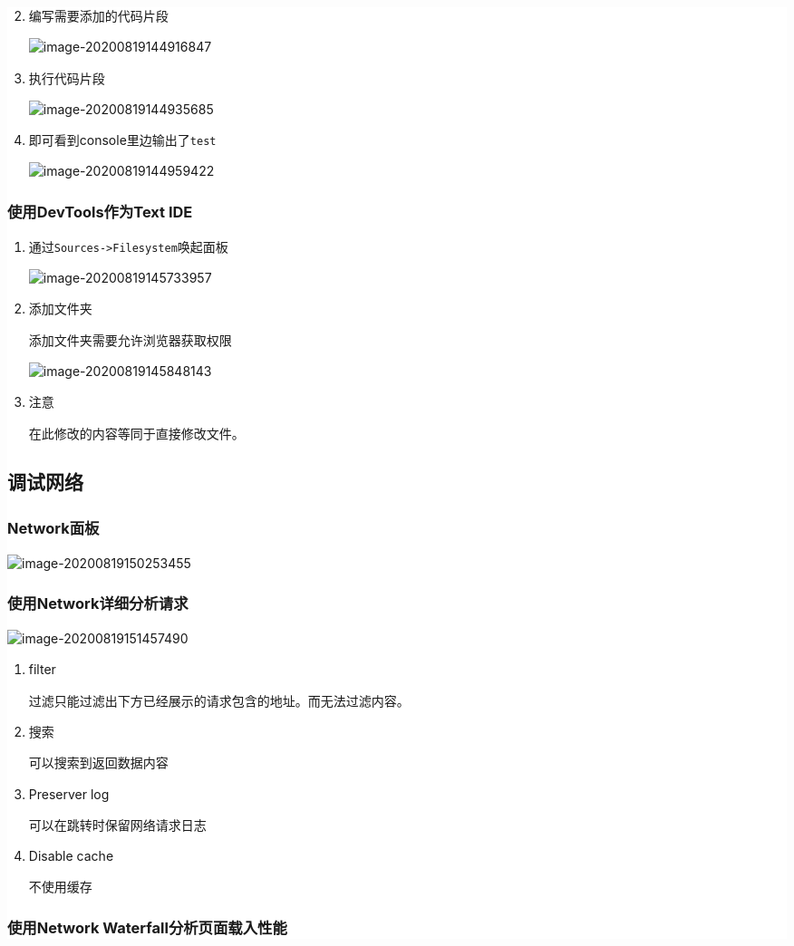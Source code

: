 2. 编写需要添加的代码片段

   ![image-20200819144916847](https://files.alexhchu.com/2020/08/19/9b3e6410c26b1.png)

3. 执行代码片段

   ![image-20200819144935685](https://files.alexhchu.com/2020/08/19/a2e456f29757a.png)

4. 即可看到console里边输出了`test`

   ![image-20200819144959422](https://files.alexhchu.com/2020/08/19/459214374dd81.png)

### 使用DevTools作为Text IDE

1. 通过`Sources->Filesystem`唤起面板

   ![image-20200819145733957](https://files.alexhchu.com/2020/08/19/a0ba4d34310a5.png)

2. 添加文件夹

   添加文件夹需要允许浏览器获取权限

   ![image-20200819145848143](https://files.alexhchu.com/2020/08/19/bb469f06bd72f.png)

3. 注意

   在此修改的内容等同于直接修改文件。

## 调试网络

### Network面板

![image-20200819150253455](https://files.alexhchu.com/2020/08/19/f7e85268f451a.png)

### 使用Network详细分析请求

![image-20200819151457490](https://files.alexhchu.com/2020/08/19/5f2df5adceea3.png)

1. filter

   过滤只能过滤出下方已经展示的请求包含的地址。而无法过滤内容。

2. 搜索

   可以搜索到返回数据内容

3. Preserver log

   可以在跳转时保留网络请求日志

4. Disable cache

   不使用缓存

### 使用Network Waterfall分析页面载入性能
